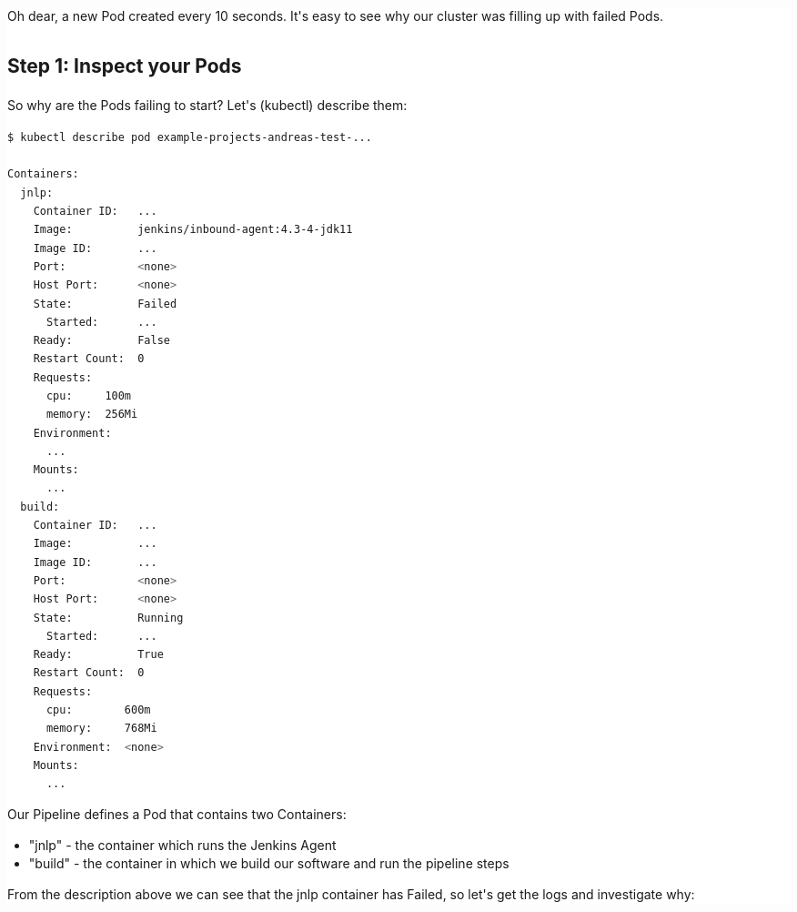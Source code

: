Oh dear, a new Pod created every 10 seconds. It's easy to see why our cluster was filling up with failed Pods.

## Step 1: Inspect your Pods

So why are the Pods failing to start? Let's (kubectl) describe them:

```bash
$ kubectl describe pod example-projects-andreas-test-...

Containers:
  jnlp:
    Container ID:   ...
    Image:          jenkins/inbound-agent:4.3-4-jdk11
    Image ID:       ...
    Port:           <none>
    Host Port:      <none>
    State:          Failed
      Started:      ...
    Ready:          False
    Restart Count:  0
    Requests:
      cpu:     100m
      memory:  256Mi
    Environment:
      ...
    Mounts:
      ...
  build:
    Container ID:   ...
    Image:          ...
    Image ID:       ...
    Port:           <none>
    Host Port:      <none>
    State:          Running
      Started:      ...
    Ready:          True
    Restart Count:  0
    Requests:
      cpu:        600m
      memory:     768Mi
    Environment:  <none>
    Mounts:
      ...
```

Our Pipeline defines a Pod that contains two Containers:

* "jnlp" - the container which runs the Jenkins Agent
* "build" - the container in which we build our software and run the pipeline steps

From the description above we can see that the jnlp container has Failed, so let's get the logs and investigate why:

